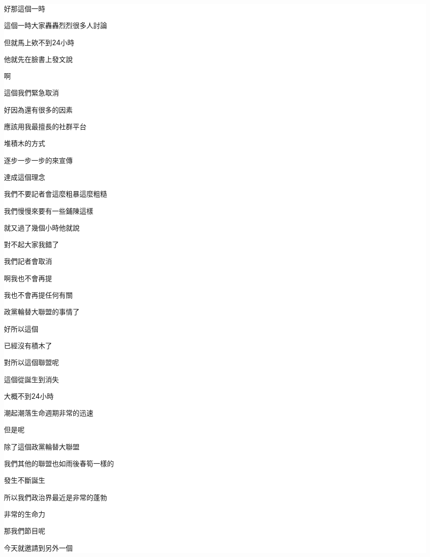 好那這個一時

這個一時大家轟轟烈烈很多人討論

但就馬上欸不到24小時

他就先在臉書上發文說

啊

這個我們緊急取消

好因為還有很多的因素

應該用我最擅長的社群平台

堆積木的方式

逐步一步一步的來宣傳

達成這個理念

我們不要記者會這麼粗暴這麼粗糙

我們慢慢來要有一些鋪陳這樣

就又過了幾個小時他就說

對不起大家我錯了

我們記者會取消

啊我也不會再提

我也不會再提任何有關

政黨輪替大聯盟的事情了

好所以這個

已經沒有積木了

對所以這個聯盟呢

這個從誕生到消失

大概不到24小時

潮起潮落生命週期非常的迅速

但是呢

除了這個政黨輪替大聯盟

我們其他的聯盟也如雨後春筍一樣的

發生不斷誕生

所以我們政治界最近是非常的蓬勃

非常的生命力

那我們節目呢

今天就邀請到另外一個
